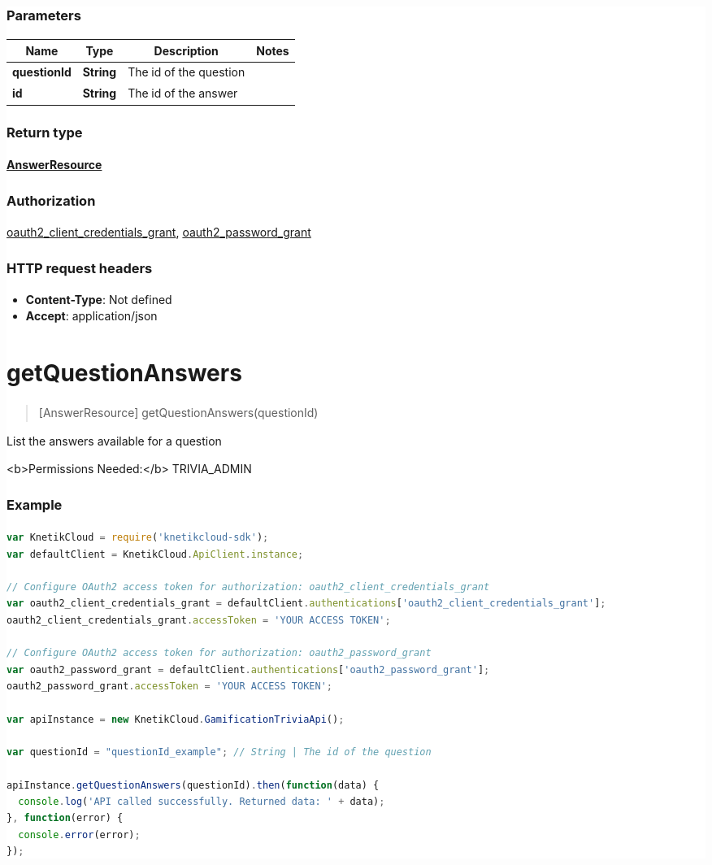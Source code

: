 ### Parameters

Name | Type | Description  | Notes
------------- | ------------- | ------------- | -------------
 **questionId** | **String**| The id of the question | 
 **id** | **String**| The id of the answer | 

### Return type

[**AnswerResource**](AnswerResource.md)

### Authorization

[oauth2_client_credentials_grant](../README.md#oauth2_client_credentials_grant), [oauth2_password_grant](../README.md#oauth2_password_grant)

### HTTP request headers

 - **Content-Type**: Not defined
 - **Accept**: application/json

<a name="getQuestionAnswers"></a>
# **getQuestionAnswers**
> [AnswerResource] getQuestionAnswers(questionId)

List the answers available for a question

&lt;b&gt;Permissions Needed:&lt;/b&gt; TRIVIA_ADMIN

### Example
```javascript
var KnetikCloud = require('knetikcloud-sdk');
var defaultClient = KnetikCloud.ApiClient.instance;

// Configure OAuth2 access token for authorization: oauth2_client_credentials_grant
var oauth2_client_credentials_grant = defaultClient.authentications['oauth2_client_credentials_grant'];
oauth2_client_credentials_grant.accessToken = 'YOUR ACCESS TOKEN';

// Configure OAuth2 access token for authorization: oauth2_password_grant
var oauth2_password_grant = defaultClient.authentications['oauth2_password_grant'];
oauth2_password_grant.accessToken = 'YOUR ACCESS TOKEN';

var apiInstance = new KnetikCloud.GamificationTriviaApi();

var questionId = "questionId_example"; // String | The id of the question

apiInstance.getQuestionAnswers(questionId).then(function(data) {
  console.log('API called successfully. Returned data: ' + data);
}, function(error) {
  console.error(error);
});

```
